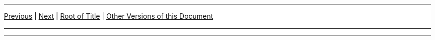 ----------

[Previous](./../../../..//us/usc/t12/ch32/m__us_usc_t12_s3101.md) | [Next](./../../../..//us/usc/t12/ch32/m__us_usc_t12_s3103.md) | [Root of Title](./../../../../) | [Other Versions of this Document](https://publicdocs.github.io/go/links?ns=uslm&ref=%2Fus%2Fusc%2Ft12%2Fs3102)

----------
----------

[/us/usc/t12/s3103]: https://publicdocs.github.io/go/links?ns=uslm&ref=%2Fus%2Fusc%2Ft12%2Fs3103
[/us/usc/t12/s3105/d/5]: https://publicdocs.github.io/go/links?ns=uslm&ref=%2Fus%2Fusc%2Ft12%2Fs3105%2Fd%2F5
[/us/usc/t12/s221]: https://publicdocs.github.io/go/links?ns=uslm&ref=%2Fus%2Fusc%2Ft12%2Fs221
[/us/usc/t12/s1813/h]: https://publicdocs.github.io/go/links?ns=uslm&ref=%2Fus%2Fusc%2Ft12%2Fs1813%2Fh
[/us/usc/t12/s3105/c/1]: https://publicdocs.github.io/go/links?ns=uslm&ref=%2Fus%2Fusc%2Ft12%2Fs3105%2Fc%2F1
[/us/usc/t12/s3104]: https://publicdocs.github.io/go/links?ns=uslm&ref=%2Fus%2Fusc%2Ft12%2Fs3104
[/us/usc/t12/s24]: https://publicdocs.github.io/go/links?ns=uslm&ref=%2Fus%2Fusc%2Ft12%2Fs24
[/us/usc/t12/s3105/a]: https://publicdocs.github.io/go/links?ns=uslm&ref=%2Fus%2Fusc%2Ft12%2Fs3105%2Fa
[/us/pl/95/369/s4]: https://publicdocs.github.io/go/links?ns=uslm&ref=%2Fus%2Fpl%2F95%2F369%2Fs4
[/us/stat/92/610]: https://publicdocs.github.io/go/links?ns=uslm&ref=%2Fus%2Fstat%2F92%2F610
[/us/pl/102/242]: https://publicdocs.github.io/go/links?ns=uslm&ref=%2Fus%2Fpl%2F102%2F242
[/us/stat/105/2290]: https://publicdocs.github.io/go/links?ns=uslm&ref=%2Fus%2Fstat%2F105%2F2290
[/us/pl/106/569/s1234]: https://publicdocs.github.io/go/links?ns=uslm&ref=%2Fus%2Fpl%2F106%2F569%2Fs1234
[/us/stat/114/3037]: https://publicdocs.github.io/go/links?ns=uslm&ref=%2Fus%2Fstat%2F114%2F3037
[/us/usc/t12/s3101]: https://publicdocs.github.io/go/links?ns=uslm&ref=%2Fus%2Fusc%2Ft12%2Fs3101
[/us/act/1864-06-03/ch106]: https://publicdocs.github.io/go/links?ns=uslm&ref=%2Fus%2Fact%2F1864-06-03%2Fch106
[/us/stat/13/99]: https://publicdocs.github.io/go/links?ns=uslm&ref=%2Fus%2Fstat%2F13%2F99
[/us/usc/t12/s38]: https://publicdocs.github.io/go/links?ns=uslm&ref=%2Fus%2Fusc%2Ft12%2Fs38
[/us/usc/t12/s3104]: https://publicdocs.github.io/go/links?ns=uslm&ref=%2Fus%2Fusc%2Ft12%2Fs3104
[/us/pl/95/369/s6]: https://publicdocs.github.io/go/links?ns=uslm&ref=%2Fus%2Fpl%2F95%2F369%2Fs6
[/us/usc/t12/s3104]: https://publicdocs.github.io/go/links?ns=uslm&ref=%2Fus%2Fusc%2Ft12%2Fs3104
[/us/pl/106/569]: https://publicdocs.github.io/go/links?ns=uslm&ref=%2Fus%2Fpl%2F106%2F569
[/us/usc/t12/s481]: https://publicdocs.github.io/go/links?ns=uslm&ref=%2Fus%2Fusc%2Ft12%2Fs481
[/us/pl/102/242/s202/b]: https://publicdocs.github.io/go/links?ns=uslm&ref=%2Fus%2Fpl%2F102%2F242%2Fs202%2Fb
[/us/pl/102/242/s203/b]: https://publicdocs.github.io/go/links?ns=uslm&ref=%2Fus%2Fpl%2F102%2F242%2Fs203%2Fb
[/us/usc/t12/s3105/c/1]: https://publicdocs.github.io/go/links?ns=uslm&ref=%2Fus%2Fusc%2Ft12%2Fs3105%2Fc%2F1
[/us/pl/102/242/s202/c]: https://publicdocs.github.io/go/links?ns=uslm&ref=%2Fus%2Fpl%2F102%2F242%2Fs202%2Fc
[/us/pl/102/242/s215]: https://publicdocs.github.io/go/links?ns=uslm&ref=%2Fus%2Fpl%2F102%2F242%2Fs215
[/us/stat/105/2304]: https://publicdocs.github.io/go/links?ns=uslm&ref=%2Fus%2Fstat%2F105%2F2304
[/us/pl/102/550/s1604/a/14]: https://publicdocs.github.io/go/links?ns=uslm&ref=%2Fus%2Fpl%2F102%2F550%2Fs1604%2Fa%2F14
[/us/stat/106/4083]: https://publicdocs.github.io/go/links?ns=uslm&ref=%2Fus%2Fstat%2F106%2F4083



